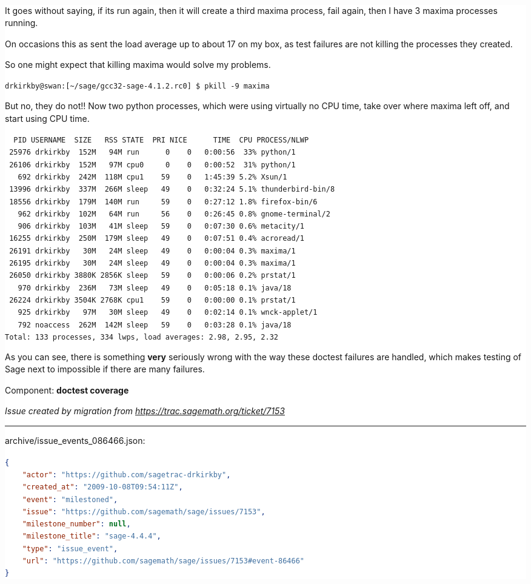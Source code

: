 
It goes without saying, if its run again, then it will create a third maxima process, fail again, then I have 3 maxima processes running.

On occasions this as sent the load average up to about 17 on my box, as test failures are not killing the processes they created.

So one might expect that killing maxima would solve my problems.


```
drkirkby@swan:[~/sage/gcc32-sage-4.1.2.rc0] $ pkill -9 maxima
```


But no, they do not!! Now two python processes, which were using virtually no CPU time, take over where maxima left off, and start using CPU time.


```
  PID USERNAME  SIZE   RSS STATE  PRI NICE      TIME  CPU PROCESS/NLWP
 25976 drkirkby  152M   94M run      0    0   0:00:56  33% python/1
 26106 drkirkby  152M   97M cpu0     0    0   0:00:52  31% python/1
   692 drkirkby  242M  118M cpu1    59    0   1:45:39 5.2% Xsun/1
 13996 drkirkby  337M  266M sleep   49    0   0:32:24 5.1% thunderbird-bin/8
 18556 drkirkby  179M  140M run     59    0   0:27:12 1.8% firefox-bin/6
   962 drkirkby  102M   64M run     56    0   0:26:45 0.8% gnome-terminal/2
   906 drkirkby  103M   41M sleep   59    0   0:07:30 0.6% metacity/1
 16255 drkirkby  250M  179M sleep   49    0   0:07:51 0.4% acroread/1
 26191 drkirkby   30M   24M sleep   49    0   0:00:04 0.3% maxima/1
 26195 drkirkby   30M   24M sleep   49    0   0:00:04 0.3% maxima/1
 26050 drkirkby 3880K 2856K sleep   59    0   0:00:06 0.2% prstat/1
   970 drkirkby  236M   73M sleep   49    0   0:05:18 0.1% java/18
 26224 drkirkby 3504K 2768K cpu1    59    0   0:00:00 0.1% prstat/1
   925 drkirkby   97M   30M sleep   49    0   0:02:14 0.1% wnck-applet/1
   792 noaccess  262M  142M sleep   59    0   0:03:28 0.1% java/18
Total: 133 processes, 334 lwps, load averages: 2.98, 2.95, 2.32

```

As you can see, there is something **very** seriously wrong with the way these doctest failures are handled, which makes testing of Sage next to impossible if there are many failures. 


Component: **doctest coverage**

_Issue created by migration from https://trac.sagemath.org/ticket/7153_





---

archive/issue_events_086466.json:
```json
{
    "actor": "https://github.com/sagetrac-drkirkby",
    "created_at": "2009-10-08T09:54:11Z",
    "event": "milestoned",
    "issue": "https://github.com/sagemath/sage/issues/7153",
    "milestone_number": null,
    "milestone_title": "sage-4.4.4",
    "type": "issue_event",
    "url": "https://github.com/sagemath/sage/issues/7153#event-86466"
}
```
